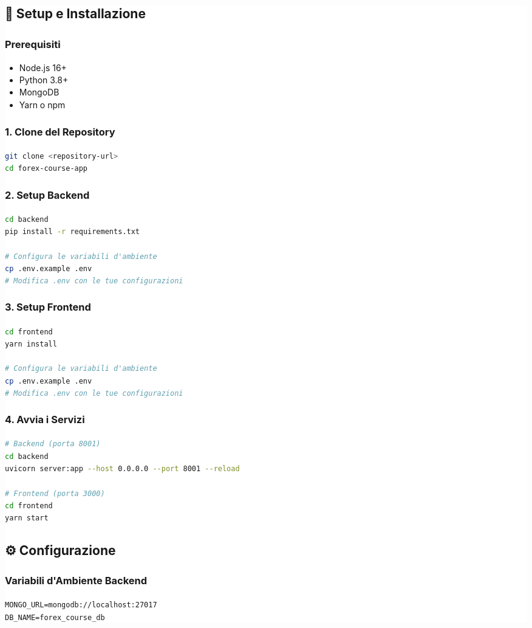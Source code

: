 ## 🚀 Setup e Installazione

### Prerequisiti
- Node.js 16+
- Python 3.8+
- MongoDB
- Yarn o npm

### 1. Clone del Repository
```bash
git clone <repository-url>
cd forex-course-app
```

### 2. Setup Backend
```bash
cd backend
pip install -r requirements.txt

# Configura le variabili d'ambiente
cp .env.example .env
# Modifica .env con le tue configurazioni
```

### 3. Setup Frontend
```bash
cd frontend
yarn install

# Configura le variabili d'ambiente
cp .env.example .env
# Modifica .env con le tue configurazioni
```

### 4. Avvia i Servizi
```bash
# Backend (porta 8001)
cd backend
uvicorn server:app --host 0.0.0.0 --port 8001 --reload

# Frontend (porta 3000)
cd frontend
yarn start
```

## ⚙️ Configurazione

### Variabili d'Ambiente Backend
```env
MONGO_URL=mongodb://localhost:27017
DB_NAME=forex_course_db
```
